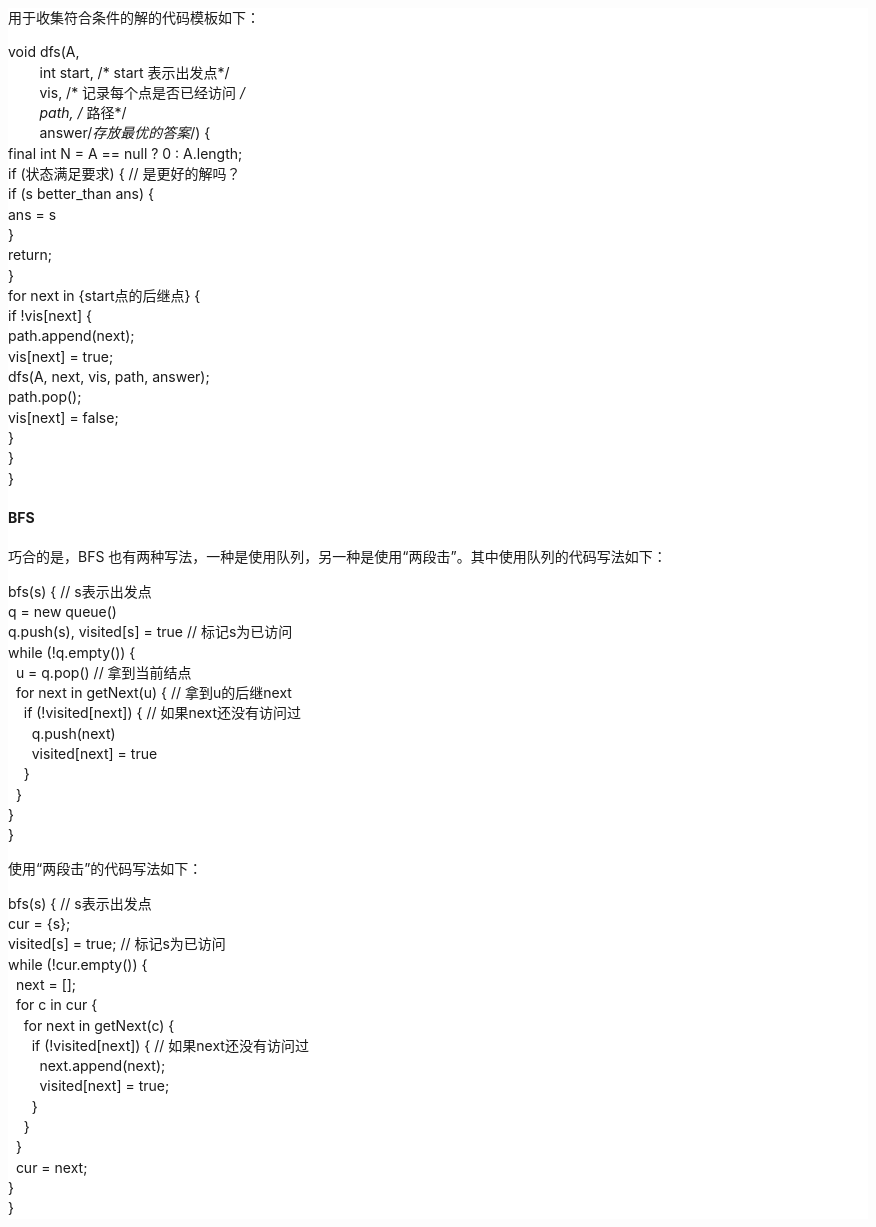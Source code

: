 用于收集符合条件的解的代码模板如下：

void dfs(A,  
         int start, /* start 表示出发点*/  
         vis,  /* 记录每个点是否已经访问 */  
         path, /* 路径*/  
         answer/*存放最优的答案*/) {  
  final int N = A == null ? 0 : A.length;  
if (状态满足要求) { // 是更好的解吗？  
if (s better_than ans) {  
ans = s  
}  
return;  
}  
for next in {start点的后继点} {  
if !vis[next] {  
path.append(next);  
vis[next] = true;  
dfs(A, next, vis, path, answer);  
path.pop();  
vis[next] = false;  
}  
}  
}

#### BFS

巧合的是，BFS 也有两种写法，一种是使用队列，另一种是使用“两段击”。其中使用队列的代码写法如下：

bfs(s) { // s表示出发点  
  q = new queue()  
  q.push(s), visited[s] = true // 标记s为已访问  
  while (!q.empty()) {  
    u = q.pop() // 拿到当前结点   
    for next in getNext(u) { // 拿到u的后继next  
      if (!visited[next]) { // 如果next还没有访问过   
        q.push(next)  
        visited[next] = true  
      }  
    }  
  }  
}

使用“两段击”的代码写法如下：

bfs(s) { // s表示出发点  
  cur = {s};  
  visited[s] = true; // 标记s为已访问  
  while (!cur.empty()) {  
    next = [];  
    for c in cur {  
      for next in getNext(c) {  
        if (!visited[next]) { // 如果next还没有访问过   
          next.append(next);  
          visited[next] = true;  
        }  
      }  
    }  
    cur = next;  
  }  
}
